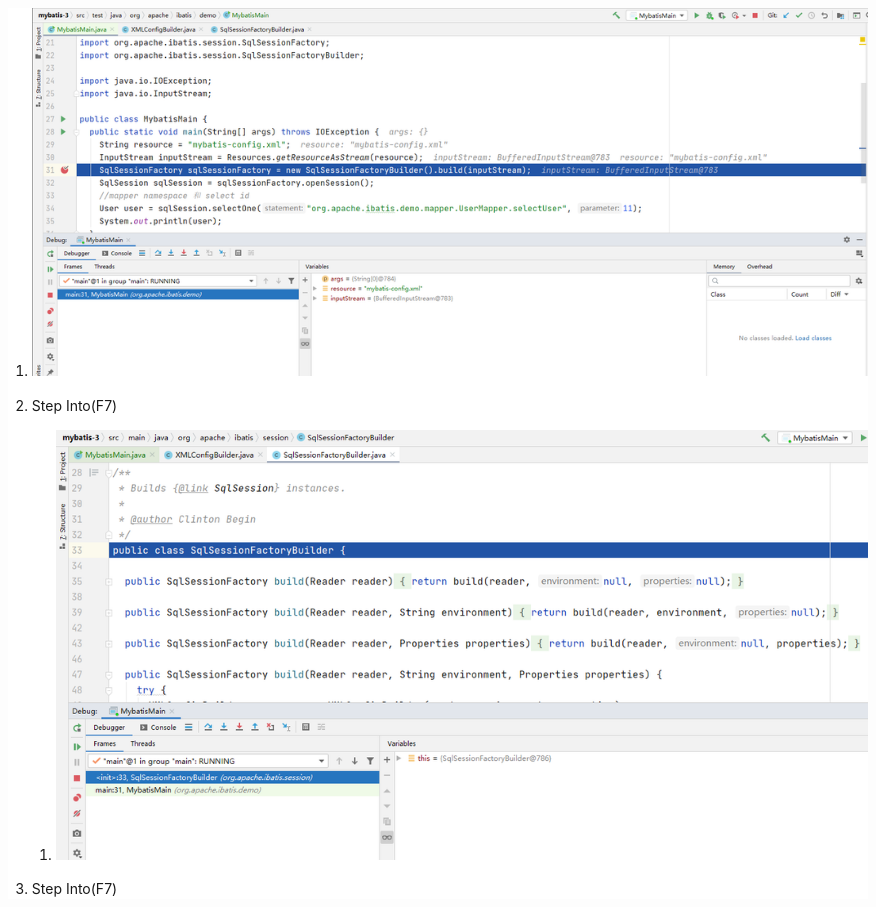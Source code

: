    1. ![](/img-post/2020-09-15-mybatis/10-09.png)

2. Step Into(F7)

   1. ![](/img-post/2020-09-15-mybatis/10-10.png)

3. Step Into(F7)

